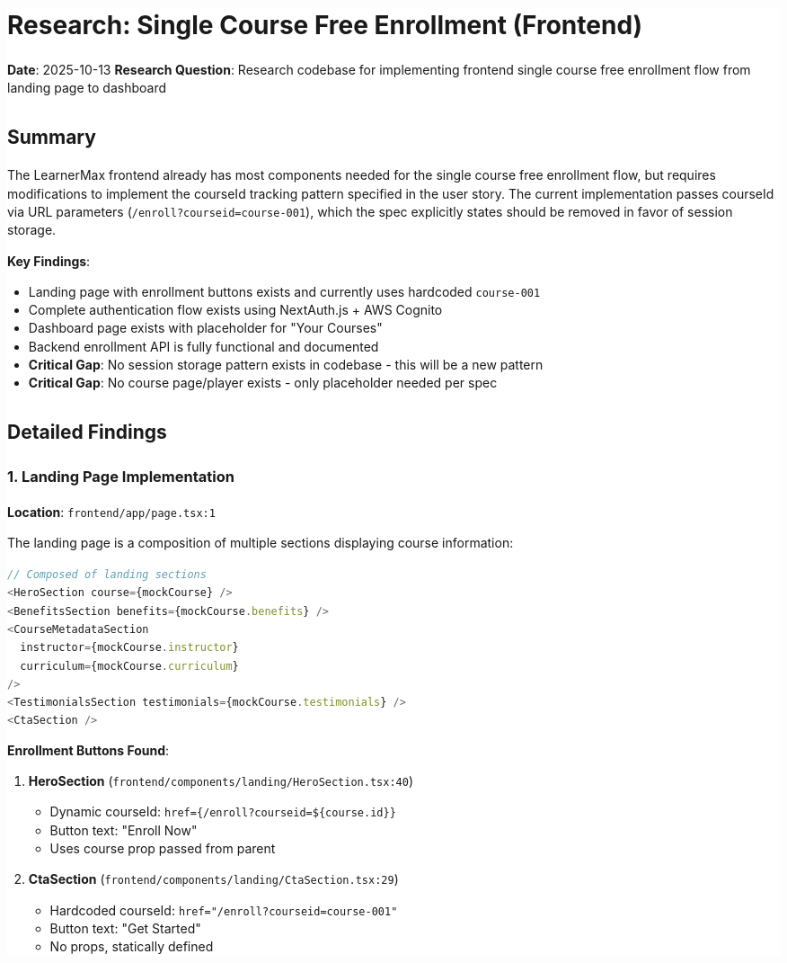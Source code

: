 # Research: Single Course Free Enrollment (Frontend)

**Date**: 2025-10-13
**Research Question**: Research codebase for implementing frontend single course free enrollment flow from landing page to dashboard

## Summary

The LearnerMax frontend already has most components needed for the single course free enrollment flow, but requires modifications to implement the courseId tracking pattern specified in the user story. The current implementation passes courseId via URL parameters (`/enroll?courseid=course-001`), which the spec explicitly states should be removed in favor of session storage.

**Key Findings**:
- Landing page with enrollment buttons exists and currently uses hardcoded `course-001`
- Complete authentication flow exists using NextAuth.js + AWS Cognito
- Dashboard page exists with placeholder for "Your Courses"
- Backend enrollment API is fully functional and documented
- **Critical Gap**: No session storage pattern exists in codebase - this will be a new pattern
- **Critical Gap**: No course page/player exists - only placeholder needed per spec

## Detailed Findings

### 1. Landing Page Implementation

**Location**: `frontend/app/page.tsx:1`

The landing page is a composition of multiple sections displaying course information:

```typescript
// Composed of landing sections
<HeroSection course={mockCourse} />
<BenefitsSection benefits={mockCourse.benefits} />
<CourseMetadataSection
  instructor={mockCourse.instructor}
  curriculum={mockCourse.curriculum}
/>
<TestimonialsSection testimonials={mockCourse.testimonials} />
<CtaSection />
```

**Enrollment Buttons Found**:

1. **HeroSection** (`frontend/components/landing/HeroSection.tsx:40`)
   - Dynamic courseId: `href={/enroll?courseid=${course.id}}`
   - Button text: "Enroll Now"
   - Uses course prop passed from parent

2. **CtaSection** (`frontend/components/landing/CtaSection.tsx:29`)
   - Hardcoded courseId: `href="/enroll?courseid=course-001"`
   - Button text: "Get Started"
   - No props, statically defined
